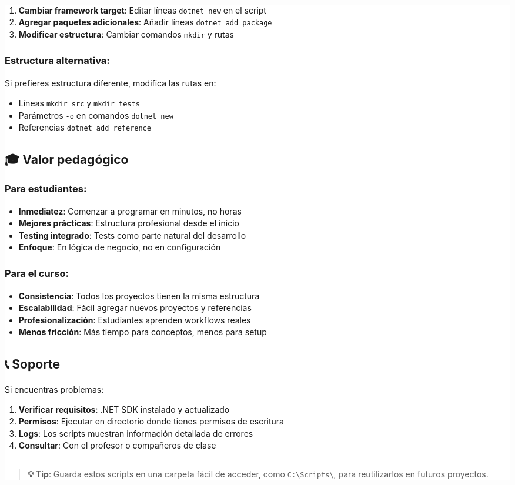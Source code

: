 1. **Cambiar framework target**: Editar líneas `dotnet new` en el script
2. **Agregar paquetes adicionales**: Añadir líneas `dotnet add package`
3. **Modificar estructura**: Cambiar comandos `mkdir` y rutas

### **Estructura alternativa:**
Si prefieres estructura diferente, modifica las rutas en:
- Líneas `mkdir src` y `mkdir tests`
- Parámetros `-o` en comandos `dotnet new`
- Referencias `dotnet add reference`

## 🎓 **Valor pedagógico**

### **Para estudiantes:**
- **Inmediatez**: Comenzar a programar en minutos, no horas
- **Mejores prácticas**: Estructura profesional desde el inicio  
- **Testing integrado**: Tests como parte natural del desarrollo
- **Enfoque**: En lógica de negocio, no en configuración

### **Para el curso:**
- **Consistencia**: Todos los proyectos tienen la misma estructura
- **Escalabilidad**: Fácil agregar nuevos proyectos y referencias
- **Profesionalización**: Estudiantes aprenden workflows reales
- **Menos fricción**: Más tiempo para conceptos, menos para setup

## 📞 **Soporte**

Si encuentras problemas:
1. **Verificar requisitos**: .NET SDK instalado y actualizado
2. **Permisos**: Ejecutar en directorio donde tienes permisos de escritura
3. **Logs**: Los scripts muestran información detallada de errores
4. **Consultar**: Con el profesor o compañeros de clase

---

> **💡 Tip**: Guarda estos scripts en una carpeta fácil de acceder, como `C:\Scripts\`, para reutilizarlos en futuros proyectos.
